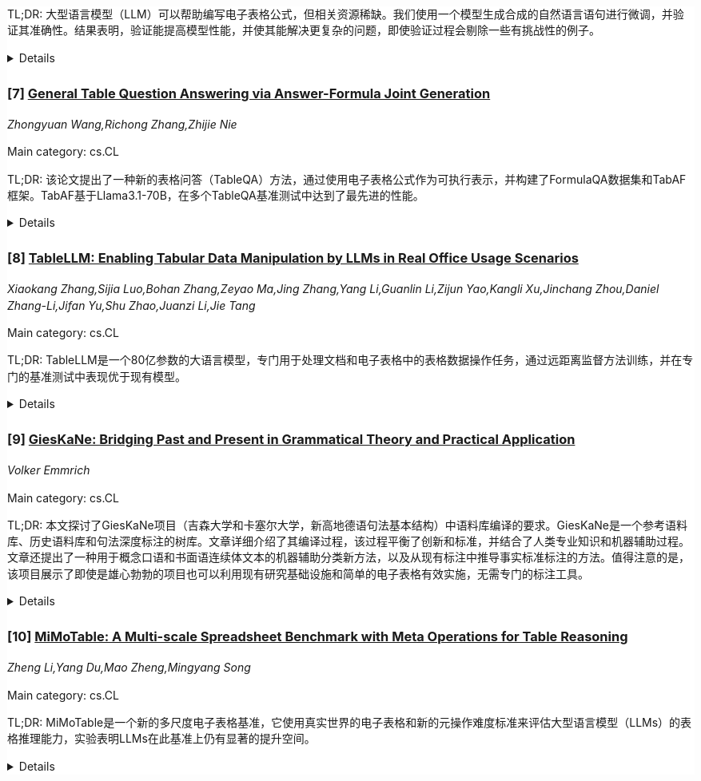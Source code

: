TL;DR: 大型语言模型（LLM）可以帮助编写电子表格公式，但相关资源稀缺。我们使用一个模型生成合成的自然语言语句进行微调，并验证其准确性。结果表明，验证能提高模型性能，并使其能解决更复杂的问题，即使验证过程会剔除一些有挑战性的例子。


<details><summary>Details</summary></details>


### [7] [General Table Question Answering via Answer-Formula Joint Generation](https://arxiv.org/abs/2503.12345)
*Zhongyuan Wang,Richong Zhang,Zhijie Nie*

Main category: cs.CL

TL;DR: 该论文提出了一种新的表格问答（TableQA）方法，通过使用电子表格公式作为可执行表示，并构建了FormulaQA数据集和TabAF框架。TabAF基于Llama3.1-70B，在多个TableQA基准测试中达到了最先进的性能。


<details><summary>Details</summary></details>


### [8] [TableLLM: Enabling Tabular Data Manipulation by LLMs in Real Office Usage Scenarios](https://arxiv.org/abs/2403.19318)
*Xiaokang Zhang,Sijia Luo,Bohan Zhang,Zeyao Ma,Jing Zhang,Yang Li,Guanlin Li,Zijun Yao,Kangli Xu,Jinchang Zhou,Daniel Zhang-Li,Jifan Yu,Shu Zhao,Juanzi Li,Jie Tang*

Main category: cs.CL

TL;DR: TableLLM是一个80亿参数的大语言模型，专门用于处理文档和电子表格中的表格数据操作任务，通过远距离监督方法训练，并在专门的基准测试中表现优于现有模型。


<details><summary>Details</summary></details>


### [9] [GiesKaNe: Bridging Past and Present in Grammatical Theory and Practical Application](https://arxiv.org/abs/2502.05113)
*Volker Emmrich*

Main category: cs.CL

TL;DR: 本文探讨了GiesKaNe项目（吉森大学和卡塞尔大学，新高地德语句法基本结构）中语料库编译的要求。GiesKaNe是一个参考语料库、历史语料库和句法深度标注的树库。文章详细介绍了其编译过程，该过程平衡了创新和标准，并结合了人类专业知识和机器辅助过程。文章还提出了一种用于概念口语和书面语连续体文本的机器辅助分类新方法，以及从现有标注中推导事实标准标注的方法。值得注意的是，该项目展示了即使是雄心勃勃的项目也可以利用现有研究基础设施和简单的电子表格有效实施，无需专门的标注工具。


<details><summary>Details</summary></details>


### [10] [MiMoTable: A Multi-scale Spreadsheet Benchmark with Meta Operations for Table Reasoning](https://arxiv.org/abs/2412.11711)
*Zheng Li,Yang Du,Mao Zheng,Mingyang Song*

Main category: cs.CL

TL;DR: MiMoTable是一个新的多尺度电子表格基准，它使用真实世界的电子表格和新的元操作难度标准来评估大型语言模型（LLMs）的表格推理能力，实验表明LLMs在此基准上仍有显著的提升空间。


<details><summary>Details</summary></details>
